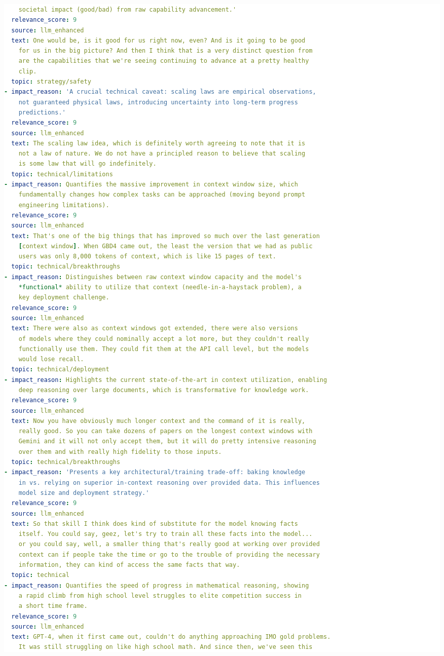 ```yaml
    societal impact (good/bad) from raw capability advancement.'
  relevance_score: 9
  source: llm_enhanced
  text: One would be, is it good for us right now, even? And is it going to be good
    for us in the big picture? And then I think that is a very distinct question from
    are the capabilities that we're seeing continuing to advance at a pretty healthy
    clip.
  topic: strategy/safety
- impact_reason: 'A crucial technical caveat: scaling laws are empirical observations,
    not guaranteed physical laws, introducing uncertainty into long-term progress
    predictions.'
  relevance_score: 9
  source: llm_enhanced
  text: The scaling law idea, which is definitely worth agreeing to note that it is
    not a law of nature. We do not have a principled reason to believe that scaling
    is some law that will go indefinitely.
  topic: technical/limitations
- impact_reason: Quantifies the massive improvement in context window size, which
    fundamentally changes how complex tasks can be approached (moving beyond prompt
    engineering limitations).
  relevance_score: 9
  source: llm_enhanced
  text: That's one of the big things that has improved so much over the last generation
    [context window]. When GBD4 came out, the least the version that we had as public
    users was only 8,000 tokens of context, which is like 15 pages of text.
  topic: technical/breakthroughs
- impact_reason: Distinguishes between raw context window capacity and the model's
    *functional* ability to utilize that context (needle-in-a-haystack problem), a
    key deployment challenge.
  relevance_score: 9
  source: llm_enhanced
  text: There were also as context windows got extended, there were also versions
    of models where they could nominally accept a lot more, but they couldn't really
    functionally use them. They could fit them at the API call level, but the models
    would lose recall.
  topic: technical/deployment
- impact_reason: Highlights the current state-of-the-art in context utilization, enabling
    deep reasoning over large documents, which is transformative for knowledge work.
  relevance_score: 9
  source: llm_enhanced
  text: Now you have obviously much longer context and the command of it is really,
    really good. So you can take dozens of papers on the longest context windows with
    Gemini and it will not only accept them, but it will do pretty intensive reasoning
    over them and with really high fidelity to those inputs.
  topic: technical/breakthroughs
- impact_reason: 'Presents a key architectural/training trade-off: baking knowledge
    in vs. relying on superior in-context reasoning over provided data. This influences
    model size and deployment strategy.'
  relevance_score: 9
  source: llm_enhanced
  text: So that skill I think does kind of substitute for the model knowing facts
    itself. You could say, geez, let's try to train all these facts into the model...
    or you could say, well, a smaller thing that's really good at working over provided
    context can if people take the time or go to the trouble of providing the necessary
    information, they can kind of access the same facts that way.
  topic: technical
- impact_reason: Quantifies the speed of progress in mathematical reasoning, showing
    a rapid climb from high school level struggles to elite competition success in
    a short time frame.
  relevance_score: 9
  source: llm_enhanced
  text: GPT-4, when it first came out, couldn't do anything approaching IMO gold problems.
    It was still struggling on like high school math. And since then, we've seen this
```